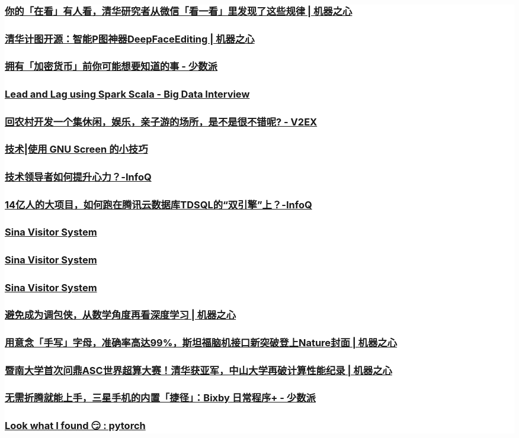 ### [你的「在看」有人看，清华研究者从微信「看一看」里发现了这些规律 | 机器之心](https://www.jiqizhixin.com/articles/2021-05-06-7)

### [清华计图开源：智能P图神器DeepFaceEditing | 机器之心](https://www.jiqizhixin.com/articles/2021-05-06-8)

### [拥有「加密货币」前你可能想要知道的事 - 少数派](https://sspai.com/post/65694)

### [Lead and Lag using Spark Scala - Big Data Interview](http://www.bigdatainterview.com/lead-and-lag-using-spark-scala/)

### [回农村开发一个集休闲，娱乐，亲子游的场所，是不是很不错呢? - V2EX](https://www.v2ex.com/t/776622)

### [技术|使用 GNU Screen 的小技巧](https://linux.cn/article-13387-1.html?utm_source=rss&utm_medium=rss)

### [技术领导者如何提升心力？-InfoQ](https://www.infoq.cn/article/aeNSNxG77Xa7P0sS9wu0)

### [14亿人的大项目，如何跑在腾讯云数据库TDSQL的“双引擎”上？-InfoQ](https://www.infoq.cn/article/A3zrwhImF87BJ7qKl99p)

### [Sina Visitor System](https://weibo.com/1746173800/KffZaBgL6)

### [Sina Visitor System](https://weibo.com/1402400261/KffYIAinm)

### [Sina Visitor System](https://weibo.com/1715118170/KffXsh1m2)

### [避免成为调包侠，从数学角度再看深度学习 | 机器之心](https://www.jiqizhixin.com/articles/2021-05-13-6)

### [用意念「手写」字母，准确率高达99%，斯坦福脑机接口新突破登上Nature封面 | 机器之心](https://www.jiqizhixin.com/articles/2021-05-13-5)

### [暨南大学首次问鼎ASC世界超算大赛！清华获亚军，中山大学再破计算性能纪录 | 机器之心](https://www.jiqizhixin.com/articles/2021-05-13-4)

### [无需折腾就能上手，三星手机的内置「捷径」：Bixby 日常程序+ - 少数派](https://sspai.com/post/66608)

### [Look what I found 😏 : pytorch](https://www.reddit.com/r/pytorch/comments/nba7ge/look_what_i_found/)
